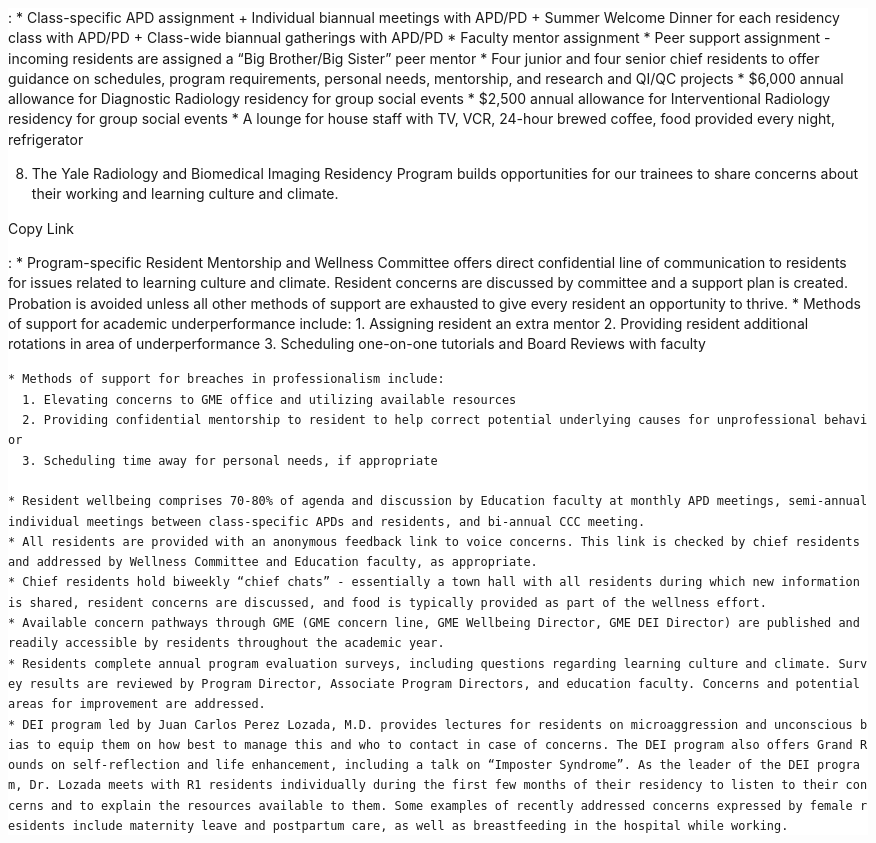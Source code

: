 :   * Class-specific APD assignment
      + Individual biannual meetings with APD/PD
      + Summer Welcome Dinner for each residency class with APD/PD
      + Class-wide biannual gatherings with APD/PD
    * Faculty mentor assignment
    * Peer support assignment - incoming residents are assigned a “Big Brother/Big Sister” peer mentor
    * Four junior and four senior chief residents to offer guidance on schedules, program requirements, personal needs, mentorship, and research and QI/QC projects
    * $6,000 annual allowance for Diagnostic Radiology residency for group social events
    * $2,500 annual allowance for Interventional Radiology residency for group social events
    * A lounge for house staff with TV, VCR, 24-hour brewed coffee, food provided every night, refrigerator

8. The Yale Radiology and Biomedical Imaging Residency Program builds opportunities for our trainees to share concerns about their working and learning culture and climate.

Copy Link

:   * Program-specific Resident Mentorship and Wellness Committee offers direct confidential line of communication to residents for issues related to learning culture and climate. Resident concerns are discussed by committee and a support plan is created. Probation is avoided unless all other methods of support are exhausted to give every resident an opportunity to thrive.
    * Methods of support for academic underperformance include:
      1. Assigning resident an extra mentor
      2. Providing resident additional rotations in area of underperformance
      3. Scheduling one-on-one tutorials and Board Reviews with faculty

    * Methods of support for breaches in professionalism include:
      1. Elevating concerns to GME office and utilizing available resources
      2. Providing confidential mentorship to resident to help correct potential underlying causes for unprofessional behavior
      3. Scheduling time away for personal needs, if appropriate

    * Resident wellbeing comprises 70-80% of agenda and discussion by Education faculty at monthly APD meetings, semi-annual individual meetings between class-specific APDs and residents, and bi-annual CCC meeting.
    * All residents are provided with an anonymous feedback link to voice concerns. This link is checked by chief residents and addressed by Wellness Committee and Education faculty, as appropriate.
    * Chief residents hold biweekly “chief chats” - essentially a town hall with all residents during which new information is shared, resident concerns are discussed, and food is typically provided as part of the wellness effort.
    * Available concern pathways through GME (GME concern line, GME Wellbeing Director, GME DEI Director) are published and readily accessible by residents throughout the academic year.
    * Residents complete annual program evaluation surveys, including questions regarding learning culture and climate. Survey results are reviewed by Program Director, Associate Program Directors, and education faculty. Concerns and potential areas for improvement are addressed.
    * DEI program led by Juan Carlos Perez Lozada, M.D. provides lectures for residents on microaggression and unconscious bias to equip them on how best to manage this and who to contact in case of concerns. The DEI program also offers Grand Rounds on self-reflection and life enhancement, including a talk on “Imposter Syndrome”. As the leader of the DEI program, Dr. Lozada meets with R1 residents individually during the first few months of their residency to listen to their concerns and to explain the resources available to them. Some examples of recently addressed concerns expressed by female residents include maternity leave and postpartum care, as well as breastfeeding in the hospital while working.
